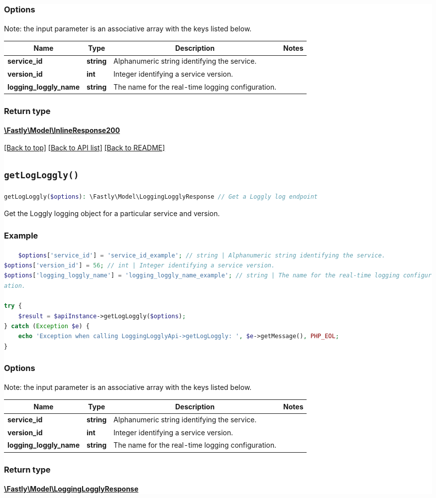 ### Options

Note: the input parameter is an associative array with the keys listed below.

Name | Type | Description  | Notes
------------- | ------------- | ------------- | -------------
**service_id** | **string** | Alphanumeric string identifying the service. |
**version_id** | **int** | Integer identifying a service version. |
**logging_loggly_name** | **string** | The name for the real-time logging configuration. |

### Return type

[**\Fastly\Model\InlineResponse200**](../Model/InlineResponse200.md)

[[Back to top]](#) [[Back to API list]](../../README.md#endpoints)
[[Back to README]](../../README.md)

## `getLogLoggly()`

```php
getLogLoggly($options): \Fastly\Model\LoggingLogglyResponse // Get a Loggly log endpoint
```

Get the Loggly logging object for a particular service and version.

### Example
```php
    $options['service_id'] = 'service_id_example'; // string | Alphanumeric string identifying the service.
$options['version_id'] = 56; // int | Integer identifying a service version.
$options['logging_loggly_name'] = 'logging_loggly_name_example'; // string | The name for the real-time logging configuration.

try {
    $result = $apiInstance->getLogLoggly($options);
} catch (Exception $e) {
    echo 'Exception when calling LoggingLogglyApi->getLogLoggly: ', $e->getMessage(), PHP_EOL;
}
```

### Options

Note: the input parameter is an associative array with the keys listed below.

Name | Type | Description  | Notes
------------- | ------------- | ------------- | -------------
**service_id** | **string** | Alphanumeric string identifying the service. |
**version_id** | **int** | Integer identifying a service version. |
**logging_loggly_name** | **string** | The name for the real-time logging configuration. |

### Return type

[**\Fastly\Model\LoggingLogglyResponse**](../Model/LoggingLogglyResponse.md)
